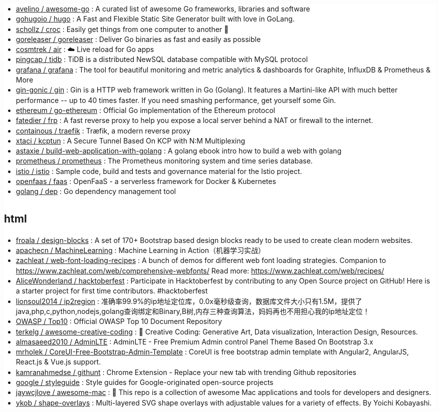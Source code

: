 - [avelino / awesome-go](https://github.com/avelino/awesome-go) : A curated list of awesome Go frameworks, libraries and software
- [gohugoio / hugo](https://github.com/gohugoio/hugo) : A Fast and Flexible Static Site Generator built with love in GoLang.
- [schollz / croc](https://github.com/schollz/croc) : Easily get things from one computer to another 🐊
- [goreleaser / goreleaser](https://github.com/goreleaser/goreleaser) : Deliver Go binaries as fast and easily as possible
- [cosmtrek / air](https://github.com/cosmtrek/air) : ☁️ Live reload for Go apps
- [pingcap / tidb](https://github.com/pingcap/tidb) : TiDB is a distributed NewSQL database compatible with MySQL protocol
- [grafana / grafana](https://github.com/grafana/grafana) : The tool for beautiful monitoring and metric analytics & dashboards for Graphite, InfluxDB & Prometheus & More
- [gin-gonic / gin](https://github.com/gin-gonic/gin) : Gin is a HTTP web framework written in Go (Golang). It features a Martini-like API with much better performance -- up to 40 times faster. If you need smashing performance, get yourself some Gin.
- [ethereum / go-ethereum](https://github.com/ethereum/go-ethereum) : Official Go implementation of the Ethereum protocol
- [fatedier / frp](https://github.com/fatedier/frp) : A fast reverse proxy to help you expose a local server behind a NAT or firewall to the internet.
- [containous / traefik](https://github.com/containous/traefik) : Træfik, a modern reverse proxy
- [xtaci / kcptun](https://github.com/xtaci/kcptun) : A Secure Tunnel Based On KCP with N:M Multiplexing
- [astaxie / build-web-application-with-golang](https://github.com/astaxie/build-web-application-with-golang) : A golang ebook intro how to build a web with golang
- [prometheus / prometheus](https://github.com/prometheus/prometheus) : The Prometheus monitoring system and time series database.
- [istio / istio](https://github.com/istio/istio) : Sample code, build and tests and governance material for the Istio project.
- [openfaas / faas](https://github.com/openfaas/faas) : OpenFaaS - a serverless framework for Docker & Kubernetes
- [golang / dep](https://github.com/golang/dep) : Go dependency management tool


## html

- [froala / design-blocks](https://github.com/froala/design-blocks) : A set of 170+ Bootstrap based design blocks ready to be used to create clean modern websites.
- [apachecn / MachineLearning](https://github.com/apachecn/MachineLearning) : Machine Learning in Action（机器学习实战）
- [zachleat / web-font-loading-recipes](https://github.com/zachleat/web-font-loading-recipes) : A bunch of demos for different web font loading strategies. Companion to https://www.zachleat.com/web/comprehensive-webfonts/ Read more: https://www.zachleat.com/web/recipes/
- [AliceWonderland / hacktoberfest](https://github.com/AliceWonderland/hacktoberfest) : Participate in Hacktoberfest by contributing to any Open Source project on GitHub! Here is a starter project for first time contributors. #hacktoberfest
- [lionsoul2014 / ip2region](https://github.com/lionsoul2014/ip2region) : 准确率99.9%的ip地址定位库，0.0x毫秒级查询，数据库文件大小只有1.5M，提供了java,php,c,python,nodejs,golang查询绑定和Binary,B树,内存三种查询算法，妈妈再也不用担心我的ip地址定位！
- [OWASP / Top10](https://github.com/OWASP/Top10) : Official OWASP Top 10 Document Repository
- [terkelg / awesome-creative-coding](https://github.com/terkelg/awesome-creative-coding) : 🎨 Creative Coding: Generative Art, Data visualization, Interaction Design, Resources.
- [almasaeed2010 / AdminLTE](https://github.com/almasaeed2010/AdminLTE) : AdminLTE - Free Premium Admin control Panel Theme Based On Bootstrap 3.x
- [mrholek / CoreUI-Free-Bootstrap-Admin-Template](https://github.com/mrholek/CoreUI-Free-Bootstrap-Admin-Template) : CoreUI is free bootstrap admin template with Angular2, AngularJS, React.js & Vue.js support.
- [kamranahmedse / githunt](https://github.com/kamranahmedse/githunt) : Chrome Extension - Replace your new tab with trending Github repositories
- [google / styleguide](https://github.com/google/styleguide) : Style guides for Google-originated open-source projects
- [jaywcjlove / awesome-mac](https://github.com/jaywcjlove/awesome-mac) :  This repo is a collection of awesome Mac applications and tools for developers and designers.
- [ykob / shape-overlays](https://github.com/ykob/shape-overlays) : Multi-layered SVG shape overlays with adjustable values for a variety of effects. By Yoichi Kobayashi.